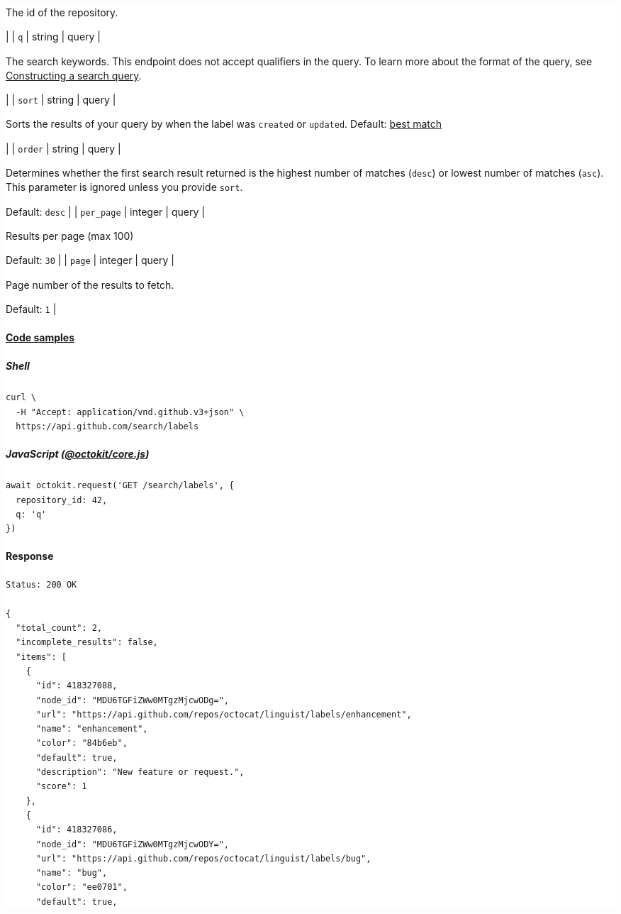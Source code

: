 The id of the repository.

| | `q` | string | query |

The search keywords. This endpoint does not accept qualifiers in the query. To learn more about the format of the query, see [Constructing a search query](https://docs.github.com/rest/reference/search#constructing-a-search-query).

| | `sort` | string | query |

Sorts the results of your query by when the label was `created` or `updated`. Default: [best match](https://docs.github.com/rest/reference/search#ranking-search-results)

| | `order` | string | query |

Determines whether the first search result returned is the highest number of matches (`desc`) or lowest number of matches (`asc`). This parameter is ignored unless you provide `sort`.

Default: `desc` | | `per_page` | integer | query |

Results per page (max 100)

Default: `30` | | `page` | integer | query |

Page number of the results to fetch.

Default: `1` |

#### [Code samples](#search-labels--code-samples)

##### Shell

    curl \
      -H "Accept: application/vnd.github.v3+json" \
      https://api.github.com/search/labels

##### JavaScript ([@octokit/core.js](https://github.com/octokit/core.js#readme))

    await octokit.request('GET /search/labels', {
      repository_id: 42,
      q: 'q'
    })

#### Response

    Status: 200 OK

    {
      "total_count": 2,
      "incomplete_results": false,
      "items": [
        {
          "id": 418327088,
          "node_id": "MDU6TGFiZWw0MTgzMjcwODg=",
          "url": "https://api.github.com/repos/octocat/linguist/labels/enhancement",
          "name": "enhancement",
          "color": "84b6eb",
          "default": true,
          "description": "New feature or request.",
          "score": 1
        },
        {
          "id": 418327086,
          "node_id": "MDU6TGFiZWw0MTgzMjcwODY=",
          "url": "https://api.github.com/repos/octocat/linguist/labels/bug",
          "name": "bug",
          "color": "ee0701",
          "default": true,